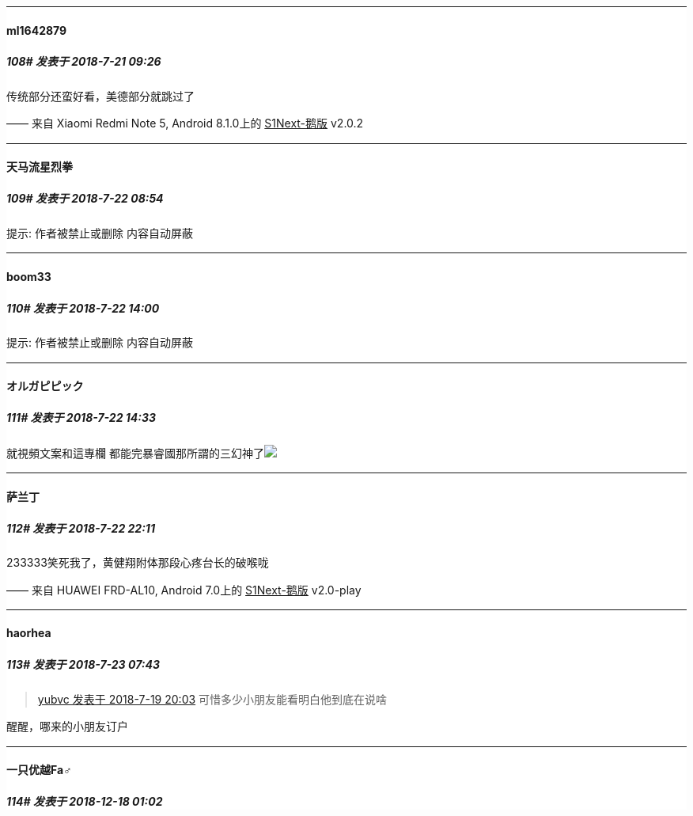 *****

####  ml1642879  
##### 108#       发表于 2018-7-21 09:26

传统部分还蛮好看，美德部分就跳过了

—— 来自 Xiaomi Redmi Note 5, Android 8.1.0上的 [S1Next-鹅版](https://github.com/ykrank/S1-Next/releases) v2.0.2

*****

####  天马流星烈拳  
##### 109#       发表于 2018-7-22 08:54

提示: 作者被禁止或删除 内容自动屏蔽

*****

####  boom33  
##### 110#       发表于 2018-7-22 14:00

提示: 作者被禁止或删除 内容自动屏蔽

*****

####  オルガピピック  
##### 111#       发表于 2018-7-22 14:33

就視頻文案和這專欄 都能完暴睿國那所謂的三幻神了<img src="https://static.saraba1st.com/image/smiley/face2017/037.png" referrerpolicy="no-referrer">

*****

####  萨兰丁  
##### 112#       发表于 2018-7-22 22:11

233333笑死我了，黄健翔附体那段心疼台长的破喉咙

—— 来自 HUAWEI FRD-AL10, Android 7.0上的 [S1Next-鹅版](https://github.com/ykrank/S1-Next/releases) v2.0-play

*****

####  haorhea  
##### 113#       发表于 2018-7-23 07:43

<blockquote><a href="httphttps://bbs.saraba1st.com/2b/forum.php?mod=redirect&amp;goto=findpost&amp;pid=40384993&amp;ptid=1727410" target="_blank">yubvc 发表于 2018-7-19 20:03</a>
可惜多少小朋友能看明白他到底在说啥</blockquote>
醒醒，哪来的小朋友订户

*****

####  一只优越Fa♂  
##### 114#       发表于 2018-12-18 01:02
